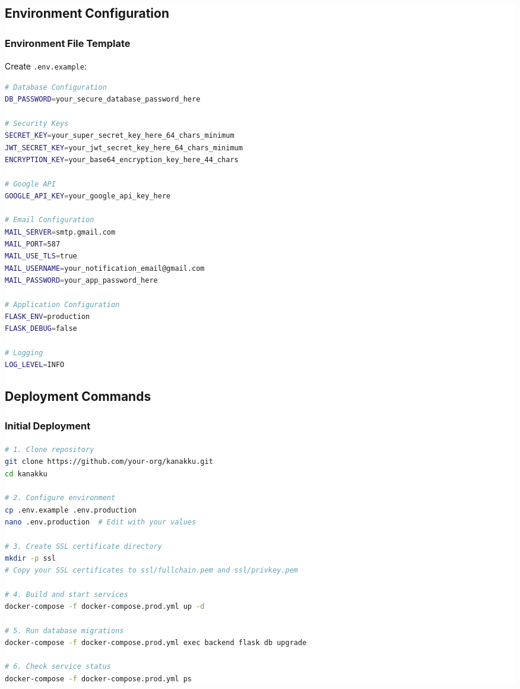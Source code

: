 ## Environment Configuration

### Environment File Template

Create `.env.example`:

```bash
# Database Configuration
DB_PASSWORD=your_secure_database_password_here

# Security Keys
SECRET_KEY=your_super_secret_key_here_64_chars_minimum
JWT_SECRET_KEY=your_jwt_secret_key_here_64_chars_minimum
ENCRYPTION_KEY=your_base64_encryption_key_here_44_chars

# Google API
GOOGLE_API_KEY=your_google_api_key_here

# Email Configuration
MAIL_SERVER=smtp.gmail.com
MAIL_PORT=587
MAIL_USE_TLS=true
MAIL_USERNAME=your_notification_email@gmail.com
MAIL_PASSWORD=your_app_password_here

# Application Configuration
FLASK_ENV=production
FLASK_DEBUG=false

# Logging
LOG_LEVEL=INFO
```

## Deployment Commands

### Initial Deployment

```bash
# 1. Clone repository
git clone https://github.com/your-org/kanakku.git
cd kanakku

# 2. Configure environment
cp .env.example .env.production
nano .env.production  # Edit with your values

# 3. Create SSL certificate directory
mkdir -p ssl
# Copy your SSL certificates to ssl/fullchain.pem and ssl/privkey.pem

# 4. Build and start services
docker-compose -f docker-compose.prod.yml up -d

# 5. Run database migrations
docker-compose -f docker-compose.prod.yml exec backend flask db upgrade

# 6. Check service status
docker-compose -f docker-compose.prod.yml ps
```
